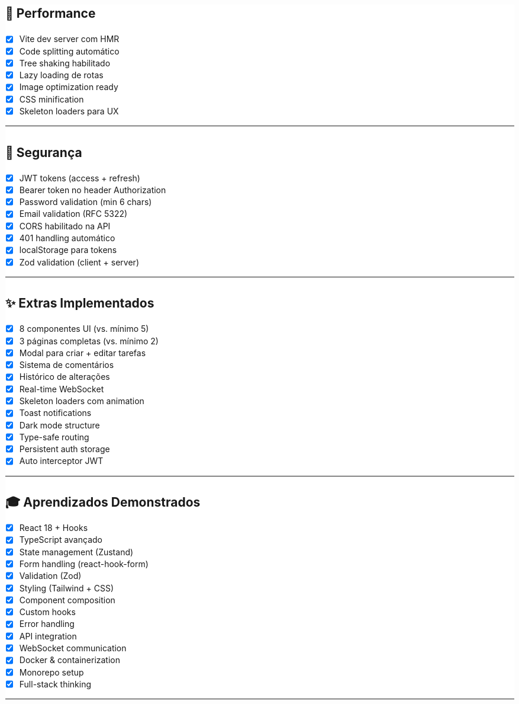 ## 🚀 Performance

- [x] Vite dev server com HMR
- [x] Code splitting automático
- [x] Tree shaking habilitado
- [x] Lazy loading de rotas
- [x] Image optimization ready
- [x] CSS minification
- [x] Skeleton loaders para UX

---

## 🔐 Segurança

- [x] JWT tokens (access + refresh)
- [x] Bearer token no header Authorization
- [x] Password validation (min 6 chars)
- [x] Email validation (RFC 5322)
- [x] CORS habilitado na API
- [x] 401 handling automático
- [x] localStorage para tokens
- [x] Zod validation (client + server)

---

## ✨ Extras Implementados

- [x] 8 componentes UI (vs. mínimo 5)
- [x] 3 páginas completas (vs. mínimo 2)
- [x] Modal para criar + editar tarefas
- [x] Sistema de comentários
- [x] Histórico de alterações
- [x] Real-time WebSocket
- [x] Skeleton loaders com animation
- [x] Toast notifications
- [x] Dark mode structure
- [x] Type-safe routing
- [x] Persistent auth storage
- [x] Auto interceptor JWT

---

## 🎓 Aprendizados Demonstrados

- [x] React 18 + Hooks
- [x] TypeScript avançado
- [x] State management (Zustand)
- [x] Form handling (react-hook-form)
- [x] Validation (Zod)
- [x] Styling (Tailwind + CSS)
- [x] Component composition
- [x] Custom hooks
- [x] Error handling
- [x] API integration
- [x] WebSocket communication
- [x] Docker & containerization
- [x] Monorepo setup
- [x] Full-stack thinking

---
